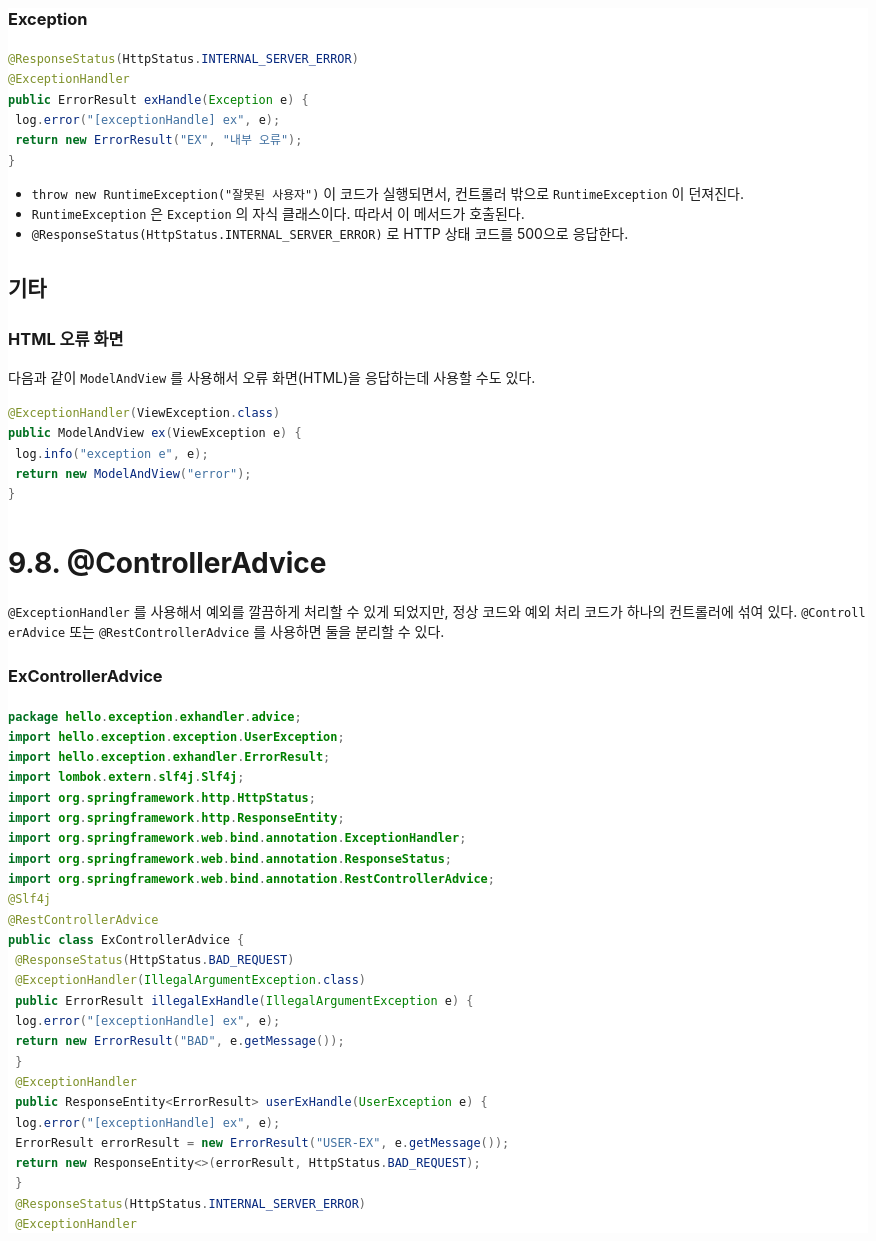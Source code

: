 ### Exception

```java
@ResponseStatus(HttpStatus.INTERNAL_SERVER_ERROR)
@ExceptionHandler
public ErrorResult exHandle(Exception e) {
 log.error("[exceptionHandle] ex", e);
 return new ErrorResult("EX", "내부 오류");
}
```

- `throw new RuntimeException("잘못된 사용자")` 이 코드가 실행되면서, 컨트롤러 밖으로 `RuntimeException` 이 던져진다.
- `RuntimeException` 은 `Exception` 의 자식 클래스이다. 따라서 이 메서드가 호출된다.
- `@ResponseStatus(HttpStatus.INTERNAL_SERVER_ERROR)` 로 HTTP 상태 코드를 500으로 응답한다.

## 기타

### HTML 오류 화면

다음과 같이 `ModelAndView` 를 사용해서 오류 화면(HTML)을 응답하는데 사용할 수도 있다.

```java
@ExceptionHandler(ViewException.class)
public ModelAndView ex(ViewException e) {
 log.info("exception e", e);
 return new ModelAndView("error");
}
```

# 9.8. @ControllerAdvice

`@ExceptionHandler` 를 사용해서 예외를 깔끔하게 처리할 수 있게 되었지만, 정상 코드와 예외 처리
코드가 하나의 컨트롤러에 섞여 있다. `@ControllerAdvice` 또는 `@RestControllerAdvice` 를 사용하면
둘을 분리할 수 있다.

### ExControllerAdvice

```java
package hello.exception.exhandler.advice;
import hello.exception.exception.UserException;
import hello.exception.exhandler.ErrorResult;
import lombok.extern.slf4j.Slf4j;
import org.springframework.http.HttpStatus;
import org.springframework.http.ResponseEntity;
import org.springframework.web.bind.annotation.ExceptionHandler;
import org.springframework.web.bind.annotation.ResponseStatus;
import org.springframework.web.bind.annotation.RestControllerAdvice;
@Slf4j
@RestControllerAdvice
public class ExControllerAdvice {
 @ResponseStatus(HttpStatus.BAD_REQUEST)
 @ExceptionHandler(IllegalArgumentException.class)
 public ErrorResult illegalExHandle(IllegalArgumentException e) {
 log.error("[exceptionHandle] ex", e);
 return new ErrorResult("BAD", e.getMessage());
 }
 @ExceptionHandler
 public ResponseEntity<ErrorResult> userExHandle(UserException e) {
 log.error("[exceptionHandle] ex", e);
 ErrorResult errorResult = new ErrorResult("USER-EX", e.getMessage());
 return new ResponseEntity<>(errorResult, HttpStatus.BAD_REQUEST);
 }
 @ResponseStatus(HttpStatus.INTERNAL_SERVER_ERROR)
 @ExceptionHandler
```